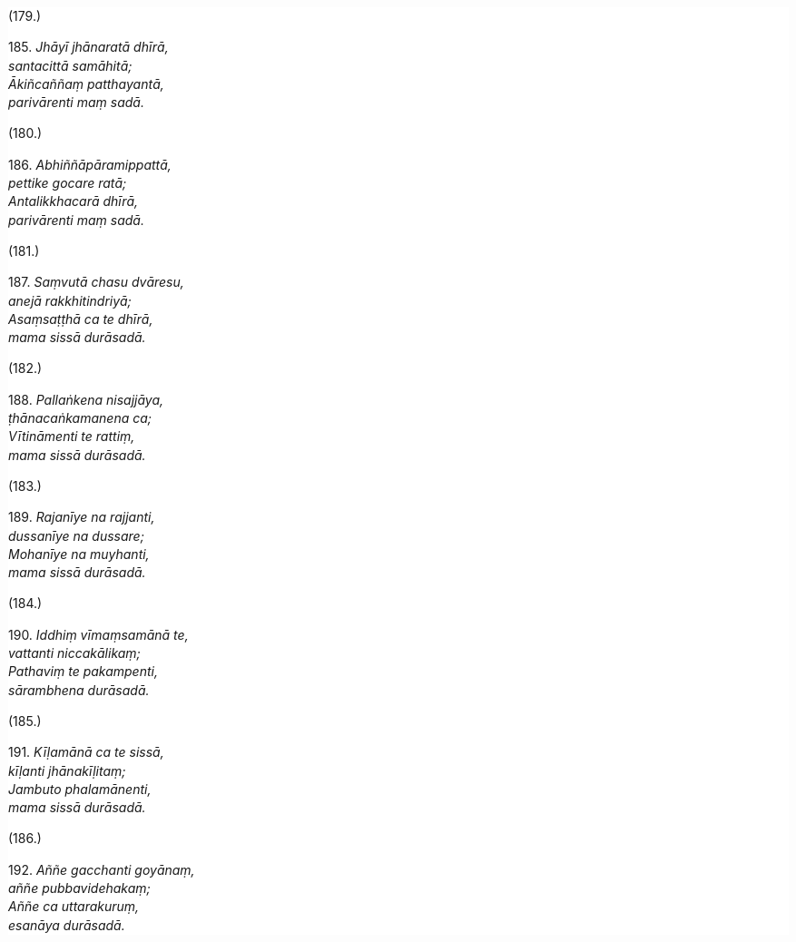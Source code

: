 
(179.)

185\. _Jhāyī jhānaratā dhīrā,_  
_santacittā samāhitā;_  
_Ākiñcaññaṃ patthayantā,_  
_parivārenti maṃ sadā._  


(180.)

186\. _Abhiññāpāramippattā,_  
_pettike gocare ratā;_  
_Antalikkhacarā dhīrā,_  
_parivārenti maṃ sadā._  


(181.)

187\. _Saṃvutā chasu dvāresu,_  
_anejā rakkhitindriyā;_  
_Asaṃsaṭṭhā ca te dhīrā,_  
_mama sissā durāsadā._  


(182.)

188\. _Pallaṅkena nisajjāya,_  
_ṭhānacaṅkamanena ca;_  
_Vītināmenti te rattiṃ,_  
_mama sissā durāsadā._  


(183.)

189\. _Rajanīye na rajjanti,_  
_dussanīye na dussare;_  
_Mohanīye na muyhanti,_  
_mama sissā durāsadā._  


(184.)

190\. _Iddhiṃ vīmaṃsamānā te,_  
_vattanti niccakālikaṃ;_  
_Pathaviṃ te pakampenti,_  
_sārambhena durāsadā._  


(185.)

191\. _Kīḷamānā ca te sissā,_  
_kīḷanti jhānakīḷitaṃ;_  
_Jambuto phalamānenti,_  
_mama sissā durāsadā._  


(186.)

192\. _Aññe gacchanti goyānaṃ,_  
_aññe pubbavidehakaṃ;_  
_Aññe ca uttarakuruṃ,_  
_esanāya durāsadā._  
